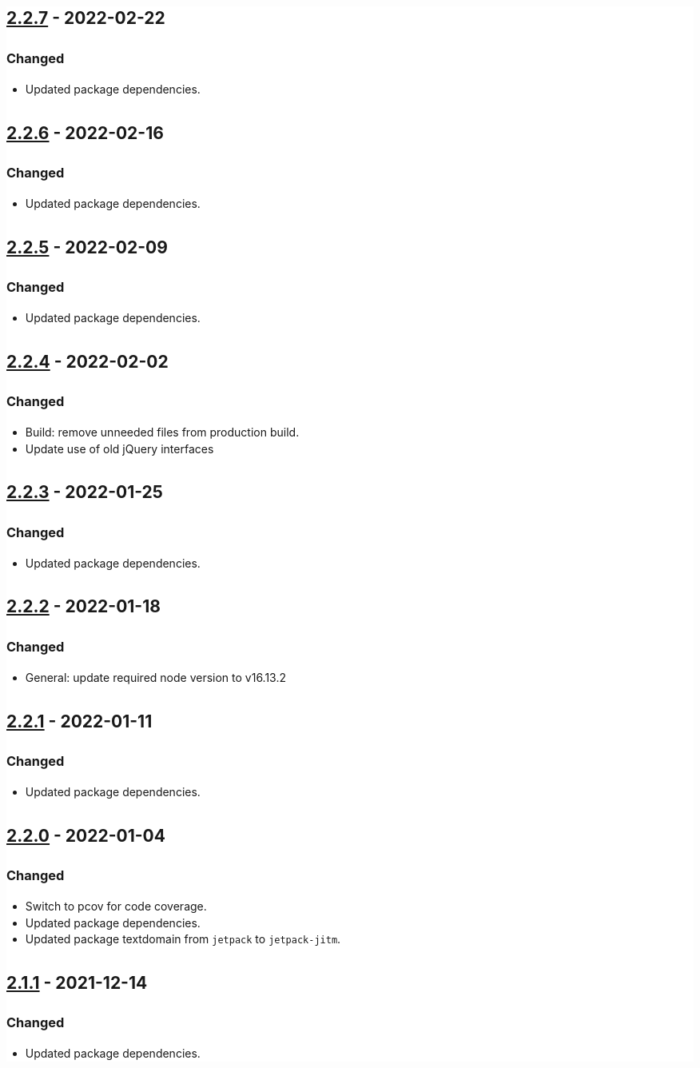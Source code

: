 ## [2.2.7] - 2022-02-22
### Changed
- Updated package dependencies.

## [2.2.6] - 2022-02-16
### Changed
- Updated package dependencies.

## [2.2.5] - 2022-02-09
### Changed
- Updated package dependencies.

## [2.2.4] - 2022-02-02
### Changed
- Build: remove unneeded files from production build.
- Update use of old jQuery interfaces

## [2.2.3] - 2022-01-25
### Changed
- Updated package dependencies.

## [2.2.2] - 2022-01-18
### Changed
- General: update required node version to v16.13.2

## [2.2.1] - 2022-01-11
### Changed
- Updated package dependencies.

## [2.2.0] - 2022-01-04
### Changed
- Switch to pcov for code coverage.
- Updated package dependencies.
- Updated package textdomain from `jetpack` to `jetpack-jitm`.

## [2.1.1] - 2021-12-14
### Changed
- Updated package dependencies.


[4.2.26]: https://github.com/Automattic/jetpack-jitm/compare/v4.2.25...v4.2.26
[4.2.25]: https://github.com/Automattic/jetpack-jitm/compare/v4.2.24...v4.2.25
[4.2.24]: https://github.com/Automattic/jetpack-jitm/compare/v4.2.23...v4.2.24
[4.2.23]: https://github.com/Automattic/jetpack-jitm/compare/v4.2.22...v4.2.23
[4.2.22]: https://github.com/Automattic/jetpack-jitm/compare/v4.2.21...v4.2.22
[4.2.21]: https://github.com/Automattic/jetpack-jitm/compare/v4.2.20...v4.2.21
[4.2.20]: https://github.com/Automattic/jetpack-jitm/compare/v4.2.19...v4.2.20
[4.2.19]: https://github.com/Automattic/jetpack-jitm/compare/v4.2.18...v4.2.19
[4.2.18]: https://github.com/Automattic/jetpack-jitm/compare/v4.2.17...v4.2.18
[4.2.17]: https://github.com/Automattic/jetpack-jitm/compare/v4.2.16...v4.2.17
[4.2.16]: https://github.com/Automattic/jetpack-jitm/compare/v4.2.15...v4.2.16
[4.2.15]: https://github.com/Automattic/jetpack-jitm/compare/v4.2.14...v4.2.15
[4.2.14]: https://github.com/Automattic/jetpack-jitm/compare/v4.2.13...v4.2.14
[4.2.13]: https://github.com/Automattic/jetpack-jitm/compare/v4.2.12...v4.2.13
[4.2.12]: https://github.com/Automattic/jetpack-jitm/compare/v4.2.11...v4.2.12
[4.2.11]: https://github.com/Automattic/jetpack-jitm/compare/v4.2.10...v4.2.11
[4.2.10]: https://github.com/Automattic/jetpack-jitm/compare/v4.2.9...v4.2.10
[4.2.9]: https://github.com/Automattic/jetpack-jitm/compare/v4.2.8...v4.2.9
[4.2.8]: https://github.com/Automattic/jetpack-jitm/compare/v4.2.7...v4.2.8
[4.2.7]: https://github.com/Automattic/jetpack-jitm/compare/v4.2.6...v4.2.7
[4.2.6]: https://github.com/Automattic/jetpack-jitm/compare/v4.2.5...v4.2.6
[4.2.5]: https://github.com/Automattic/jetpack-jitm/compare/v4.2.4...v4.2.5
[4.2.4]: https://github.com/Automattic/jetpack-jitm/compare/v4.2.3...v4.2.4
[4.2.3]: https://github.com/Automattic/jetpack-jitm/compare/v4.2.2...v4.2.3
[4.2.2]: https://github.com/Automattic/jetpack-jitm/compare/v4.2.1...v4.2.2
[4.2.1]: https://github.com/Automattic/jetpack-jitm/compare/v4.2.0...v4.2.1
[4.2.0]: https://github.com/Automattic/jetpack-jitm/compare/v4.1.1...v4.2.0
[4.1.1]: https://github.com/Automattic/jetpack-jitm/compare/v4.1.0...v4.1.1
[4.1.0]: https://github.com/Automattic/jetpack-jitm/compare/v4.0.7...v4.1.0
[4.0.7]: https://github.com/Automattic/jetpack-jitm/compare/v4.0.6...v4.0.7
[4.0.6]: https://github.com/Automattic/jetpack-jitm/compare/v4.0.5...v4.0.6
[4.0.5]: https://github.com/Automattic/jetpack-jitm/compare/v4.0.4...v4.0.5
[4.0.4]: https://github.com/Automattic/jetpack-jitm/compare/v4.0.3...v4.0.4
[4.0.3]: https://github.com/Automattic/jetpack-jitm/compare/v4.0.2...v4.0.3
[4.0.2]: https://github.com/Automattic/jetpack-jitm/compare/v4.0.1...v4.0.2
[4.0.1]: https://github.com/Automattic/jetpack-jitm/compare/v4.0.0...v4.0.1
[4.0.0]: https://github.com/Automattic/jetpack-jitm/compare/v3.1.29...v4.0.0
[3.1.29]: https://github.com/Automattic/jetpack-jitm/compare/v3.1.28...v3.1.29
[3.1.28]: https://github.com/Automattic/jetpack-jitm/compare/v3.1.27...v3.1.28
[3.1.27]: https://github.com/Automattic/jetpack-jitm/compare/v3.1.26...v3.1.27
[3.1.26]: https://github.com/Automattic/jetpack-jitm/compare/v3.1.25...v3.1.26
[3.1.25]: https://github.com/Automattic/jetpack-jitm/compare/v3.1.24...v3.1.25
[3.1.24]: https://github.com/Automattic/jetpack-jitm/compare/v3.1.23...v3.1.24
[3.1.23]: https://github.com/Automattic/jetpack-jitm/compare/v3.1.22...v3.1.23
[3.1.22]: https://github.com/Automattic/jetpack-jitm/compare/v3.1.21...v3.1.22
[3.1.21]: https://github.com/Automattic/jetpack-jitm/compare/v3.1.20...v3.1.21
[3.1.20]: https://github.com/Automattic/jetpack-jitm/compare/v3.1.19...v3.1.20
[3.1.19]: https://github.com/Automattic/jetpack-jitm/compare/v3.1.18...v3.1.19
[3.1.18]: https://github.com/Automattic/jetpack-jitm/compare/v3.1.17...v3.1.18
[3.1.17]: https://github.com/Automattic/jetpack-jitm/compare/v3.1.16...v3.1.17
[3.1.16]: https://github.com/Automattic/jetpack-jitm/compare/v3.1.15...v3.1.16
[3.1.15]: https://github.com/Automattic/jetpack-jitm/compare/v3.1.14...v3.1.15
[3.1.14]: https://github.com/Automattic/jetpack-jitm/compare/v3.1.13...v3.1.14
[3.1.13]: https://github.com/Automattic/jetpack-jitm/compare/v3.1.12...v3.1.13
[3.1.12]: https://github.com/Automattic/jetpack-jitm/compare/v3.1.11...v3.1.12
[3.1.11]: https://github.com/Automattic/jetpack-jitm/compare/v3.1.10...v3.1.11
[3.1.10]: https://github.com/Automattic/jetpack-jitm/compare/v3.1.9...v3.1.10
[3.1.9]: https://github.com/Automattic/jetpack-jitm/compare/v3.1.8...v3.1.9
[3.1.8]: https://github.com/Automattic/jetpack-jitm/compare/v3.1.7...v3.1.8
[3.1.7]: https://github.com/Automattic/jetpack-jitm/compare/v3.1.6...v3.1.7
[3.1.6]: https://github.com/Automattic/jetpack-jitm/compare/v3.1.5...v3.1.6
[3.1.5]: https://github.com/Automattic/jetpack-jitm/compare/v3.1.4...v3.1.5
[3.1.4]: https://github.com/Automattic/jetpack-jitm/compare/v3.1.3...v3.1.4
[3.1.3]: https://github.com/Automattic/jetpack-jitm/compare/v3.1.2...v3.1.3
[3.1.2]: https://github.com/Automattic/jetpack-jitm/compare/v3.1.1...v3.1.2
[3.1.1]: https://github.com/Automattic/jetpack-jitm/compare/v3.1.0...v3.1.1
[3.1.0]: https://github.com/Automattic/jetpack-jitm/compare/v3.0.5...v3.1.0
[3.0.5]: https://github.com/Automattic/jetpack-jitm/compare/v3.0.4...v3.0.5
[3.0.4]: https://github.com/Automattic/jetpack-jitm/compare/v3.0.3...v3.0.4
[3.0.3]: https://github.com/Automattic/jetpack-jitm/compare/v3.0.2...v3.0.3
[3.0.2]: https://github.com/Automattic/jetpack-jitm/compare/v3.0.1...v3.0.2
[3.0.1]: https://github.com/Automattic/jetpack-jitm/compare/v3.0.0...v3.0.1
[3.0.0]: https://github.com/Automattic/jetpack-jitm/compare/v2.5.3...v3.0.0
[2.5.3]: https://github.com/Automattic/jetpack-jitm/compare/v2.5.2...v2.5.3
[2.5.2]: https://github.com/Automattic/jetpack-jitm/compare/v2.5.1...v2.5.2
[2.5.1]: https://github.com/Automattic/jetpack-jitm/compare/v2.5.0...v2.5.1
[2.5.0]: https://github.com/Automattic/jetpack-jitm/compare/v2.4.0...v2.5.0
[2.4.0]: https://github.com/Automattic/jetpack-jitm/compare/v2.3.19...v2.4.0
[2.3.19]: https://github.com/Automattic/jetpack-jitm/compare/v2.3.18...v2.3.19
[2.3.18]: https://github.com/Automattic/jetpack-jitm/compare/v2.3.17...v2.3.18
[2.3.17]: https://github.com/Automattic/jetpack-jitm/compare/v2.3.16...v2.3.17
[2.3.16]: https://github.com/Automattic/jetpack-jitm/compare/v2.3.15...v2.3.16
[2.3.15]: https://github.com/Automattic/jetpack-jitm/compare/v2.3.14...v2.3.15
[2.3.14]: https://github.com/Automattic/jetpack-jitm/compare/v2.3.13...v2.3.14
[2.3.13]: https://github.com/Automattic/jetpack-jitm/compare/v2.3.12...v2.3.13
[2.3.12]: https://github.com/Automattic/jetpack-jitm/compare/v2.3.11...v2.3.12
[2.3.11]: https://github.com/Automattic/jetpack-jitm/compare/v2.3.10...v2.3.11
[2.3.10]: https://github.com/Automattic/jetpack-jitm/compare/v2.3.9...v2.3.10
[2.3.9]: https://github.com/Automattic/jetpack-jitm/compare/v2.3.8...v2.3.9
[2.3.8]: https://github.com/Automattic/jetpack-jitm/compare/v2.3.7...v2.3.8
[2.3.7]: https://github.com/Automattic/jetpack-jitm/compare/v2.3.6...v2.3.7
[2.3.6]: https://github.com/Automattic/jetpack-jitm/compare/v2.3.5...v2.3.6
[2.3.5]: https://github.com/Automattic/jetpack-jitm/compare/v2.3.4...v2.3.5
[2.3.4]: https://github.com/Automattic/jetpack-jitm/compare/v2.3.3...v2.3.4
[2.3.3]: https://github.com/Automattic/jetpack-jitm/compare/v2.3.2...v2.3.3
[2.3.2]: https://github.com/Automattic/jetpack-jitm/compare/v2.3.1...v2.3.2
[2.3.1]: https://github.com/Automattic/jetpack-jitm/compare/v2.3.0...v2.3.1
[2.3.0]: https://github.com/Automattic/jetpack-jitm/compare/v2.2.42...v2.3.0
[2.2.42]: https://github.com/Automattic/jetpack-jitm/compare/v2.2.41...v2.2.42
[2.2.41]: https://github.com/Automattic/jetpack-jitm/compare/v2.2.40...v2.2.41
[2.2.40]: https://github.com/Automattic/jetpack-jitm/compare/v2.2.39...v2.2.40
[2.2.39]: https://github.com/Automattic/jetpack-jitm/compare/v2.2.38...v2.2.39
[2.2.38]: https://github.com/Automattic/jetpack-jitm/compare/v2.2.37...v2.2.38
[2.2.37]: https://github.com/Automattic/jetpack-jitm/compare/v2.2.36...v2.2.37
[2.2.36]: https://github.com/Automattic/jetpack-jitm/compare/v2.2.35...v2.2.36
[2.2.35]: https://github.com/Automattic/jetpack-jitm/compare/v2.2.34...v2.2.35
[2.2.34]: https://github.com/Automattic/jetpack-jitm/compare/v2.2.33...v2.2.34
[2.2.33]: https://github.com/Automattic/jetpack-jitm/compare/v2.2.32...v2.2.33
[2.2.32]: https://github.com/Automattic/jetpack-jitm/compare/v2.2.31...v2.2.32
[2.2.31]: https://github.com/Automattic/jetpack-jitm/compare/v2.2.30...v2.2.31
[2.2.30]: https://github.com/Automattic/jetpack-jitm/compare/v2.2.29...v2.2.30
[2.2.29]: https://github.com/Automattic/jetpack-jitm/compare/v2.2.28...v2.2.29
[2.2.28]: https://github.com/Automattic/jetpack-jitm/compare/v2.2.27...v2.2.28
[2.2.27]: https://github.com/Automattic/jetpack-jitm/compare/v2.2.26...v2.2.27
[2.2.26]: https://github.com/Automattic/jetpack-jitm/compare/v2.2.25...v2.2.26
[2.2.25]: https://github.com/Automattic/jetpack-jitm/compare/v2.2.24...v2.2.25
[2.2.24]: https://github.com/Automattic/jetpack-jitm/compare/v2.2.23...v2.2.24
[2.2.23]: https://github.com/Automattic/jetpack-jitm/compare/v2.2.22...v2.2.23
[2.2.22]: https://github.com/Automattic/jetpack-jitm/compare/v2.2.21...v2.2.22
[2.2.21]: https://github.com/Automattic/jetpack-jitm/compare/v2.2.20...v2.2.21
[2.2.20]: https://github.com/Automattic/jetpack-jitm/compare/v2.2.19...v2.2.20
[2.2.19]: https://github.com/Automattic/jetpack-jitm/compare/v2.2.18...v2.2.19
[2.2.18]: https://github.com/Automattic/jetpack-jitm/compare/v2.2.17...v2.2.18
[2.2.17]: https://github.com/Automattic/jetpack-jitm/compare/v2.2.16...v2.2.17
[2.2.16]: https://github.com/Automattic/jetpack-jitm/compare/v2.2.15...v2.2.16
[2.2.15]: https://github.com/Automattic/jetpack-jitm/compare/v2.2.14...v2.2.15
[2.2.14]: https://github.com/Automattic/jetpack-jitm/compare/v2.2.13...v2.2.14
[2.2.13]: https://github.com/Automattic/jetpack-jitm/compare/v2.2.12...v2.2.13
[2.2.12]: https://github.com/Automattic/jetpack-jitm/compare/v2.2.11...v2.2.12
[2.2.11]: https://github.com/Automattic/jetpack-jitm/compare/v2.2.10...v2.2.11
[2.2.10]: https://github.com/Automattic/jetpack-jitm/compare/v2.2.9...v2.2.10
[2.2.9]: https://github.com/Automattic/jetpack-jitm/compare/v2.2.8...v2.2.9
[2.2.8]: https://github.com/Automattic/jetpack-jitm/compare/v2.2.7...v2.2.8
[2.2.7]: https://github.com/Automattic/jetpack-jitm/compare/v2.2.6...v2.2.7
[2.2.6]: https://github.com/Automattic/jetpack-jitm/compare/v2.2.5...v2.2.6
[2.2.5]: https://github.com/Automattic/jetpack-jitm/compare/v2.2.4...v2.2.5
[2.2.4]: https://github.com/Automattic/jetpack-jitm/compare/v2.2.3...v2.2.4
[2.2.3]: https://github.com/Automattic/jetpack-jitm/compare/v2.2.2...v2.2.3
[2.2.2]: https://github.com/Automattic/jetpack-jitm/compare/v2.2.1...v2.2.2
[2.2.1]: https://github.com/Automattic/jetpack-jitm/compare/v2.2.0...v2.2.1
[2.2.0]: https://github.com/Automattic/jetpack-jitm/compare/v2.1.1...v2.2.0
[2.1.1]: https://github.com/Automattic/jetpack-jitm/compare/v2.1.0...v2.1.1
[2.1.0]: https://github.com/Automattic/jetpack-jitm/compare/v2.0.8...v2.1.0
[2.0.8]: https://github.com/Automattic/jetpack-jitm/compare/v2.0.7...v2.0.8
[2.0.7]: https://github.com/Automattic/jetpack-jitm/compare/v2.0.6...v2.0.7
[2.0.6]: https://github.com/Automattic/jetpack-jitm/compare/v2.0.5...v2.0.6
[2.0.5]: https://github.com/Automattic/jetpack-jitm/compare/v2.0.4...v2.0.5
[2.0.4]: https://github.com/Automattic/jetpack-jitm/compare/v2.0.3...v2.0.4
[2.0.3]: https://github.com/Automattic/jetpack-jitm/compare/v2.0.2...v2.0.3
[2.0.2]: https://github.com/Automattic/jetpack-jitm/compare/v2.0.1...v2.0.2
[2.0.1]: https://github.com/Automattic/jetpack-jitm/compare/v2.0.0...v2.0.1
[2.0.0]: https://github.com/Automattic/jetpack-jitm/compare/v1.16.2...v2.0.0
[1.16.2]: https://github.com/Automattic/jetpack-jitm/compare/v1.16.1...v1.16.2
[1.16.1]: https://github.com/Automattic/jetpack-jitm/compare/v1.16.0...v1.16.1
[1.16.0]: https://github.com/Automattic/jetpack-jitm/compare/v1.15.1...v1.16.0
[1.15.1]: https://github.com/Automattic/jetpack-jitm/compare/v1.15.0...v1.15.1
[1.15.0]: https://github.com/Automattic/jetpack-jitm/compare/v1.14.1...v1.15.0
[1.14.1]: https://github.com/Automattic/jetpack-jitm/compare/v1.14.0...v1.14.1
[1.14.0]: https://github.com/Automattic/jetpack-jitm/compare/v1.13.5...v1.14.0
[1.13.5]: https://github.com/Automattic/jetpack-jitm/compare/v1.13.4...v1.13.5
[1.13.4]: https://github.com/Automattic/jetpack-jitm/compare/v1.13.3...v1.13.4
[1.13.3]: https://github.com/Automattic/jetpack-jitm/compare/v1.13.2...v1.13.3
[1.13.2]: https://github.com/Automattic/jetpack-jitm/compare/v1.13.1...v1.13.2
[1.13.1]: https://github.com/Automattic/jetpack-jitm/compare/v1.13.0...v1.13.1
[1.13.0]: https://github.com/Automattic/jetpack-jitm/compare/v1.12.2...v1.13.0
[1.12.2]: https://github.com/Automattic/jetpack-jitm/compare/v1.12.1...v1.12.2
[1.12.1]: https://github.com/Automattic/jetpack-jitm/compare/v1.12.0...v1.12.1
[1.12.0]: https://github.com/Automattic/jetpack-jitm/compare/v1.11.2...v1.12.0
[1.11.2]: https://github.com/Automattic/jetpack-jitm/compare/v1.11.1...v1.11.2
[1.11.1]: https://github.com/Automattic/jetpack-jitm/compare/v1.11.0...v1.11.1
[1.11.0]: https://github.com/Automattic/jetpack-jitm/compare/v1.10.4...v1.11.0
[1.10.4]: https://github.com/Automattic/jetpack-jitm/compare/v1.10.3...v1.10.4
[1.10.3]: https://github.com/Automattic/jetpack-jitm/compare/v1.10.2...v1.10.3
[1.10.2]: https://github.com/Automattic/jetpack-jitm/compare/v1.10.1...v1.10.2
[1.10.1]: https://github.com/Automattic/jetpack-jitm/compare/v1.10.0...v1.10.1
[1.10.0]: https://github.com/Automattic/jetpack-jitm/compare/v1.9.1...v1.10.0
[1.9.1]: https://github.com/Automattic/jetpack-jitm/compare/v1.9.0...v1.9.1
[1.9.0]: https://github.com/Automattic/jetpack-jitm/compare/v1.8.2...v1.9.0
[1.8.2]: https://github.com/Automattic/jetpack-jitm/compare/v1.8.1...v1.8.2
[1.8.1]: https://github.com/Automattic/jetpack-jitm/compare/v1.8.0...v1.8.1
[1.8.0]: https://github.com/Automattic/jetpack-jitm/compare/v1.7.2...v1.8.0
[1.7.2]: https://github.com/Automattic/jetpack-jitm/compare/v1.7.1...v1.7.2
[1.7.1]: https://github.com/Automattic/jetpack-jitm/compare/v1.7.0...v1.7.1
[1.7.0]: https://github.com/Automattic/jetpack-jitm/compare/v1.6.5...v1.7.0
[1.6.5]: https://github.com/Automattic/jetpack-jitm/compare/v1.6.4...v1.6.5
[1.6.4]: https://github.com/Automattic/jetpack-jitm/compare/v1.6.3...v1.6.4
[1.6.3]: https://github.com/Automattic/jetpack-jitm/compare/v1.6.2...v1.6.3
[1.6.2]: https://github.com/Automattic/jetpack-jitm/compare/v1.6.1...v1.6.2
[1.6.1]: https://github.com/Automattic/jetpack-jitm/compare/v1.6.0...v1.6.1
[1.6.0]: https://github.com/Automattic/jetpack-jitm/compare/v1.5.1...v1.6.0
[1.5.1]: https://github.com/Automattic/jetpack-jitm/compare/v1.5.0...v1.5.1
[1.5.0]: https://github.com/Automattic/jetpack-jitm/compare/v1.4.0...v1.5.0
[1.4.0]: https://github.com/Automattic/jetpack-jitm/compare/v1.3.0...v1.4.0
[1.3.0]: https://github.com/Automattic/jetpack-jitm/compare/v1.2.0...v1.3.0
[1.2.0]: https://github.com/Automattic/jetpack-jitm/compare/v1.1.2...v1.2.0
[1.1.2]: https://github.com/Automattic/jetpack-jitm/compare/v1.1.1...v1.1.2
[1.1.1]: https://github.com/Automattic/jetpack-jitm/compare/v1.1.0...v1.1.1
[1.1.0]: https://github.com/Automattic/jetpack-jitm/compare/v1.0.10...v1.1.0
[1.0.10]: https://github.com/Automattic/jetpack-jitm/compare/v1.0.9...v1.0.10
[1.0.9]: https://github.com/Automattic/jetpack-jitm/compare/v1.0.8...v1.0.9
[1.0.8]: https://github.com/Automattic/jetpack-jitm/compare/v1.0.7...v1.0.8
[1.0.7]: https://github.com/Automattic/jetpack-jitm/compare/v1.0.6...v1.0.7
[1.0.6]: https://github.com/Automattic/jetpack-jitm/compare/v1.0.5...v1.0.6
[1.0.5]: https://github.com/Automattic/jetpack-jitm/compare/v1.0.4...v1.0.5
[1.0.4]: https://github.com/Automattic/jetpack-jitm/compare/v1.0.3...v1.0.4
[1.0.3]: https://github.com/Automattic/jetpack-jitm/compare/v1.0.2...v1.0.3
[1.0.2]: https://github.com/Automattic/jetpack-jitm/compare/v1.0.1...v1.0.2
[1.0.1]: https://github.com/Automattic/jetpack-jitm/compare/v1.0.0...v1.0.1